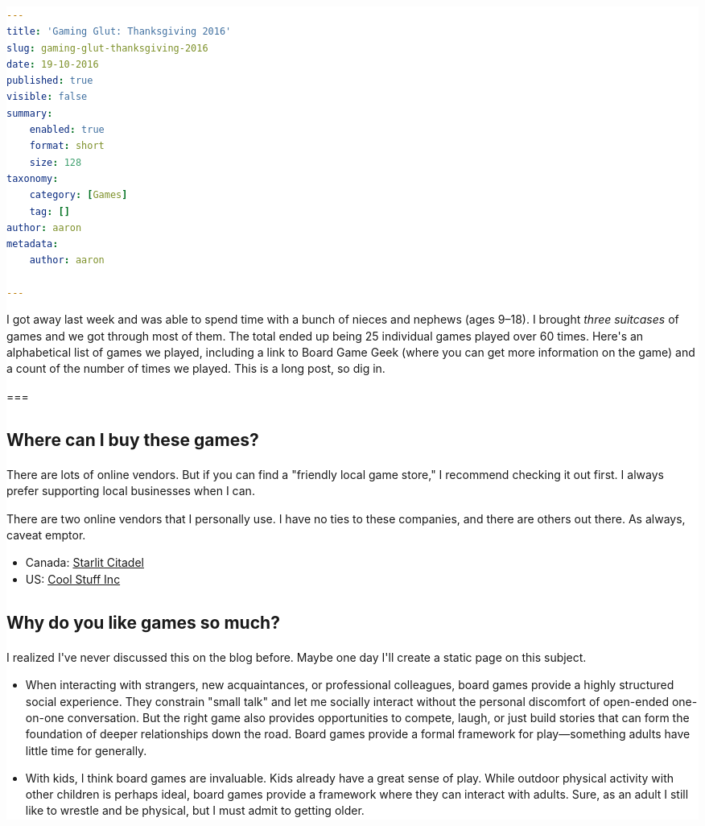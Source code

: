```yaml
---
title: 'Gaming Glut: Thanksgiving 2016'
slug: gaming-glut-thanksgiving-2016
date: 19-10-2016
published: true
visible: false
summary:
    enabled: true
    format: short
    size: 128
taxonomy:
    category: [Games]
    tag: []
author: aaron
metadata:
    author: aaron

---
```


I got away last week and was able to spend time with a bunch of nieces and nephews (ages 9&ndash;18). I brought *three suitcases* of games and we got through most of them. The total ended up being 25 individual games played over 60 times. Here's an alphabetical list of games we played, including a link to Board Game Geek (where you can get more information on the game) and a count of the number of times we played. This is a long post, so dig in. 

===

## Where can I buy these games?

There are lots of online vendors. But if you can find a "friendly local game store," I recommend checking it out first. I always prefer supporting local businesses when I can.

There are two online vendors that I personally use. I have no ties to these companies, and there are others out there. As always, caveat emptor.

  * Canada: [Starlit Citadel](http://starlitcitadel.com)
  * US: [Cool Stuff Inc](http://coolstuffinc.com)

## Why do you like games so much?

I realized I've never discussed this on the blog before. Maybe one day I'll create a static page on this subject.

* When interacting with strangers, new acquaintances, or professional colleagues, board games provide a highly structured social experience. They constrain "small talk" and let me socially interact without the personal discomfort of open-ended one-on-one conversation. But the right game also provides opportunities to compete, laugh, or just build stories that can form the foundation of deeper relationships down the road. Board games provide a formal framework for play&mdash;something adults have little time for generally.

* With kids, I think board games are invaluable. Kids already have a great sense of play. While outdoor physical activity with other children is perhaps ideal, board games provide a framework where they can interact with adults. Sure, as an adult I still like to wrestle and be physical, but I must admit to getting older.

